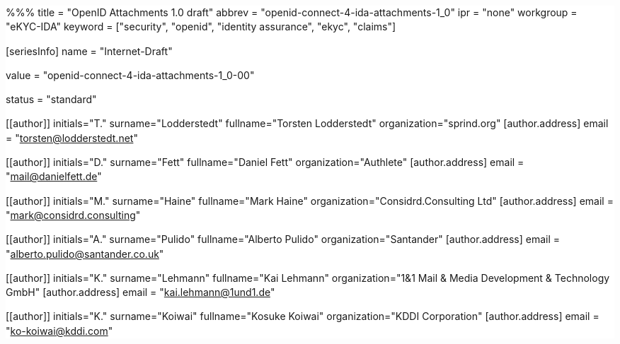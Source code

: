 %%%
title = "OpenID Attachments 1.0 draft"
abbrev = "openid-connect-4-ida-attachments-1_0"
ipr = "none"
workgroup = "eKYC-IDA"
keyword = ["security", "openid", "identity assurance", "ekyc", "claims"]

[seriesInfo]
name = "Internet-Draft"

value = "openid-connect-4-ida-attachments-1_0-00"

status = "standard"

[[author]]
initials="T."
surname="Lodderstedt"
fullname="Torsten Lodderstedt"
organization="sprind.org"
    [author.address]
    email = "torsten@lodderstedt.net"

[[author]]
initials="D."
surname="Fett"
fullname="Daniel Fett"
organization="Authlete"
    [author.address]
    email = "mail@danielfett.de"

[[author]]
initials="M."
surname="Haine"
fullname="Mark Haine"
organization="Considrd.Consulting Ltd"
    [author.address]
    email = "mark@considrd.consulting"

[[author]]
initials="A."
surname="Pulido"
fullname="Alberto Pulido"
organization="Santander"
    [author.address]
    email = "alberto.pulido@santander.co.uk"

[[author]]
initials="K."
surname="Lehmann"
fullname="Kai Lehmann"
organization="1&1 Mail & Media Development & Technology GmbH"
    [author.address]
    email = "kai.lehmann@1und1.de"

[[author]]
initials="K."
surname="Koiwai"
fullname="Kosuke Koiwai"
organization="KDDI Corporation"
    [author.address]
    email = "ko-koiwai@kddi.com"
